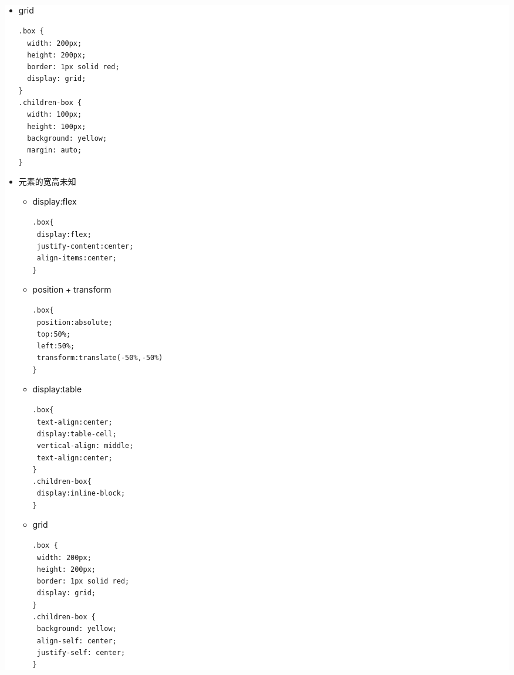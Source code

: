   - grid

        .box {
          width: 200px;
          height: 200px;
          border: 1px solid red;
          display: grid;
        }
        .children-box {
          width: 100px;
          height: 100px;
          background: yellow;
          margin: auto;
        }

- 元素的宽高未知

  - display:flex

        .box{
         display:flex;
         justify-content:center;
         align-items:center;
        }

  - position + transform

        .box{
         position:absolute;
         top:50%;
         left:50%;
         transform:translate(-50%,-50%)
        }

  - display:table

        .box{
         text-align:center;
         display:table-cell;
         vertical-align: middle;
         text-align:center;
        }
        .children-box{
         display:inline-block;
        }

  - grid

        .box {
         width: 200px;
         height: 200px;
         border: 1px solid red;
         display: grid;
        }
        .children-box {
         background: yellow;
         align-self: center;
         justify-self: center;
        }
